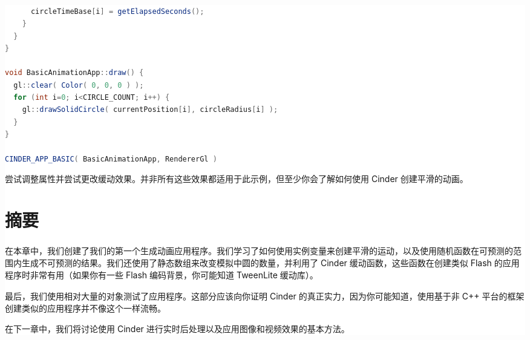 ```cs
      circleTimeBase[i] = getElapsedSeconds();
    }
  }
}

void BasicAnimationApp::draw() {
  gl::clear( Color( 0, 0, 0 ) );
  for (int i=0; i<CIRCLE_COUNT; i++) {
    gl::drawSolidCircle( currentPosition[i], circleRadius[i] );
  }
}

CINDER_APP_BASIC( BasicAnimationApp, RendererGl )
```

尝试调整属性并尝试更改缓动效果。并非所有这些效果都适用于此示例，但至少你会了解如何使用 Cinder 创建平滑的动画。

# 摘要

在本章中，我们创建了我们的第一个生成动画应用程序。我们学习了如何使用实例变量来创建平滑的运动，以及使用随机函数在可预测的范围内生成不可预测的结果。我们还使用了静态数组来改变模拟中圆的数量，并利用了 Cinder 缓动函数，这些函数在创建类似 Flash 的应用程序时非常有用（如果你有一些 Flash 编码背景，你可能知道 TweenLite 缓动库）。

最后，我们使用相对大量的对象测试了应用程序。这部分应该向你证明 Cinder 的真正实力，因为你可能知道，使用基于非 C++ 平台的框架创建类似的应用程序并不像这个一样流畅。

在下一章中，我们将讨论使用 Cinder 进行实时后处理以及应用图像和视频效果的基本方法。
